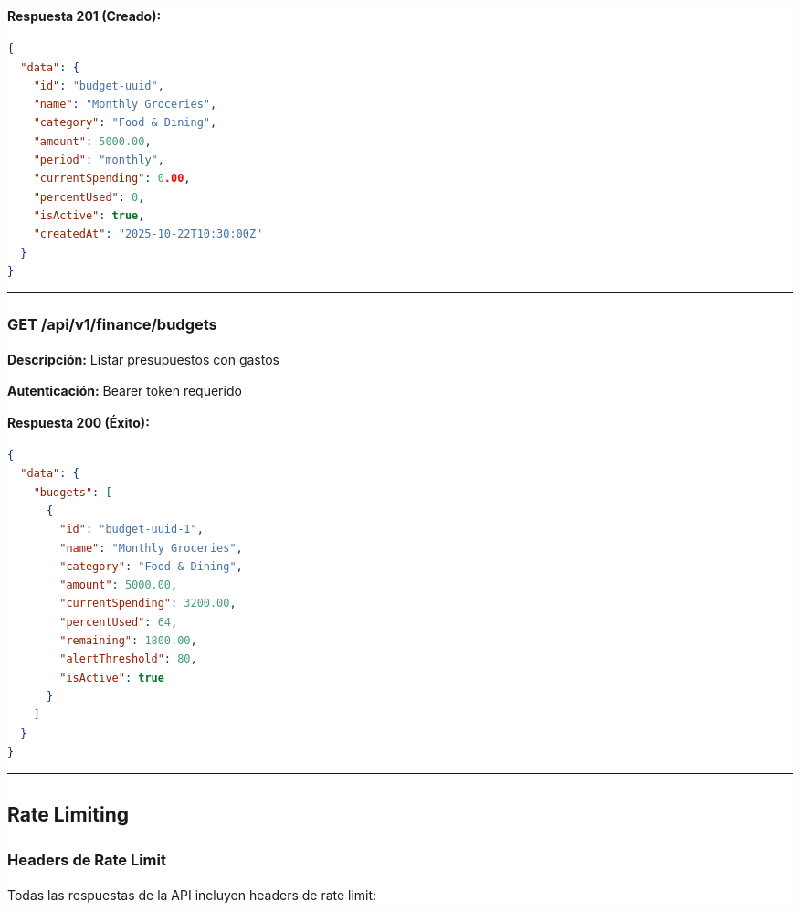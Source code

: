 **Respuesta 201 (Creado):**
```json
{
  "data": {
    "id": "budget-uuid",
    "name": "Monthly Groceries",
    "category": "Food & Dining",
    "amount": 5000.00,
    "period": "monthly",
    "currentSpending": 0.00,
    "percentUsed": 0,
    "isActive": true,
    "createdAt": "2025-10-22T10:30:00Z"
  }
}
```

---

### GET /api/v1/finance/budgets

**Descripción:** Listar presupuestos con gastos

**Autenticación:** Bearer token requerido

**Respuesta 200 (Éxito):**
```json
{
  "data": {
    "budgets": [
      {
        "id": "budget-uuid-1",
        "name": "Monthly Groceries",
        "category": "Food & Dining",
        "amount": 5000.00,
        "currentSpending": 3200.00,
        "percentUsed": 64,
        "remaining": 1800.00,
        "alertThreshold": 80,
        "isActive": true
      }
    ]
  }
}
```

---

## Rate Limiting

### Headers de Rate Limit

Todas las respuestas de la API incluyen headers de rate limit:
